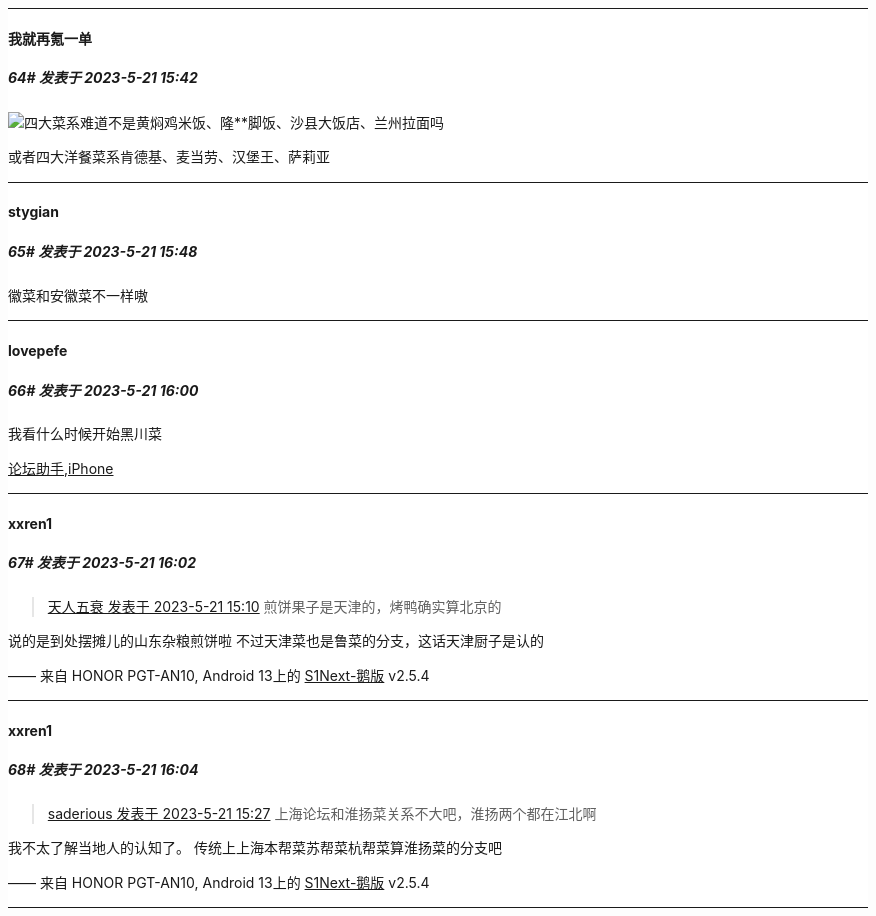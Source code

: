 *****

####  我就再氪一单  
##### 64#       发表于 2023-5-21 15:42

<img src="https://static.saraba1st.com/image/smiley/face2017/065.png" referrerpolicy="no-referrer">四大菜系难道不是黄焖鸡米饭、隆**脚饭、沙县大饭店、兰州拉面吗

或者四大洋餐菜系肯德基、麦当劳、汉堡王、萨莉亚


*****

####  stygian  
##### 65#       发表于 2023-5-21 15:48

徽菜和安徽菜不一样嗷


*****

####  lovepefe  
##### 66#       发表于 2023-5-21 16:00

我看什么时候开始黑川菜

[论坛助手,iPhone](https://bbs.saraba1st.com/2b/forum.php?mod=viewthread&amp;tid=2029836)

*****

####  xxren1  
##### 67#       发表于 2023-5-21 16:02

<blockquote><a href="httphttps://bbs.saraba1st.com/2b/forum.php?mod=redirect&amp;goto=findpost&amp;pid=60930129&amp;ptid=2135201" target="_blank">天人五衰 发表于 2023-5-21 15:10</a>
煎饼果子是天津的，烤鸭确实算北京的</blockquote>
说的是到处摆摊儿的山东杂粮煎饼啦
不过天津菜也是鲁菜的分支，这话天津厨子是认的

—— 来自 HONOR PGT-AN10, Android 13上的 [S1Next-鹅版](https://github.com/ykrank/S1-Next/releases) v2.5.4


*****

####  xxren1  
##### 68#       发表于 2023-5-21 16:04

<blockquote><a href="httphttps://bbs.saraba1st.com/2b/forum.php?mod=redirect&amp;goto=findpost&amp;pid=60930299&amp;ptid=2135201" target="_blank">saderious 发表于 2023-5-21 15:27</a>
上海论坛和淮扬菜关系不大吧，淮扬两个都在江北啊</blockquote>
我不太了解当地人的认知了。
传统上上海本帮菜苏帮菜杭帮菜算淮扬菜的分支吧

—— 来自 HONOR PGT-AN10, Android 13上的 [S1Next-鹅版](https://github.com/ykrank/S1-Next/releases) v2.5.4

*****
